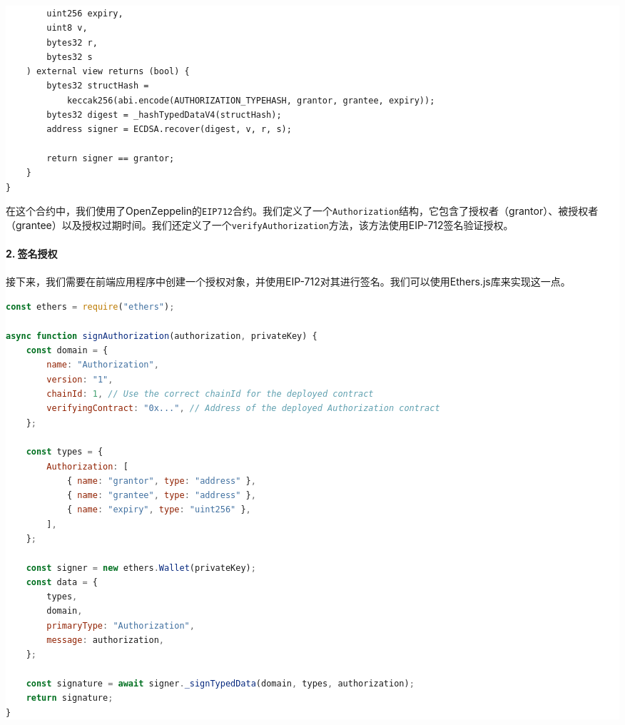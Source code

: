 ```solidity
        uint256 expiry,
        uint8 v,
        bytes32 r,
        bytes32 s
    ) external view returns (bool) {
        bytes32 structHash =
            keccak256(abi.encode(AUTHORIZATION_TYPEHASH, grantor, grantee, expiry));
        bytes32 digest = _hashTypedDataV4(structHash);
        address signer = ECDSA.recover(digest, v, r, s);

        return signer == grantor;
    }
}
```

在这个合约中，我们使用了OpenZeppelin的`EIP712`合约。我们定义了一个`Authorization`结构，它包含了授权者（grantor）、被授权者（grantee）以及授权过期时间。我们还定义了一个`verifyAuthorization`方法，该方法使用EIP-712签名验证授权。

#### 2. 签名授权

接下来，我们需要在前端应用程序中创建一个授权对象，并使用EIP-712对其进行签名。我们可以使用Ethers.js库来实现这一点。

```javascript
const ethers = require("ethers");

async function signAuthorization(authorization, privateKey) {
    const domain = {
        name: "Authorization",
        version: "1",
        chainId: 1, // Use the correct chainId for the deployed contract
        verifyingContract: "0x...", // Address of the deployed Authorization contract
    };

    const types = {
        Authorization: [
            { name: "grantor", type: "address" },
            { name: "grantee", type: "address" },
            { name: "expiry", type: "uint256" },
        ],
    };

    const signer = new ethers.Wallet(privateKey);
    const data = {
        types,
        domain,
        primaryType: "Authorization",
        message: authorization,
    };

    const signature = await signer._signTypedData(domain, types, authorization);
    return signature;
}
```
